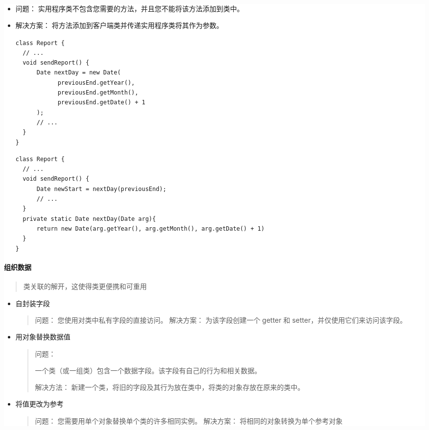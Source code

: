 - 问题：
  实用程序类不包含您需要的方法，并且您不能将该方法添加到类中。

- 解决方案：
  将方法添加到客户端类并传递实用程序类将其作为参数。

  ```
  class Report {
  	// ...
  	void sendReport() {	
  		Date nextDay = new Date(
              previousEnd.getYear(),    
              previousEnd.getMonth(),
              previousEnd.getDate() + 1
  		);    
  		// ...    
  	}
  }
  ```

  ```
  class Report {
  	// ...
  	void sendReport() {	
  		Date newStart = nextDay(previousEnd);   
  		// ...    
  	}
  	private static Date nextDay(Date arg){
  		return new Date(arg.getYear(), arg.getMonth(), arg.getDate() + 1)	
  	}
  }
  ```

#### 组织数据

> 类关联的解开，这使得类更便携和可重用

- 自封装字段

  > 问题：
  > 您使用对类中私有字段的直接访问。
  > 解决方案：
  > 为该字段创建一个 getter 和 setter，并仅使用它们来访问该字段。

- 用对象替换数据值

  > 问题：
  >
  > 一个类（或一组类）包含一个数据字段。该字段有自己的行为和相关数据。
  >
  > 解决方法：
  > 新建一个类，将旧的字段及其行为放在类中，将类的对象存放在原来的类中。

- 将值更改为参考

  >
  > 问题：
  > 您需要用单个对象替换单个类的许多相同实例。
  > 解决方案：
  > 将相同的对象转换为单个参考对象
